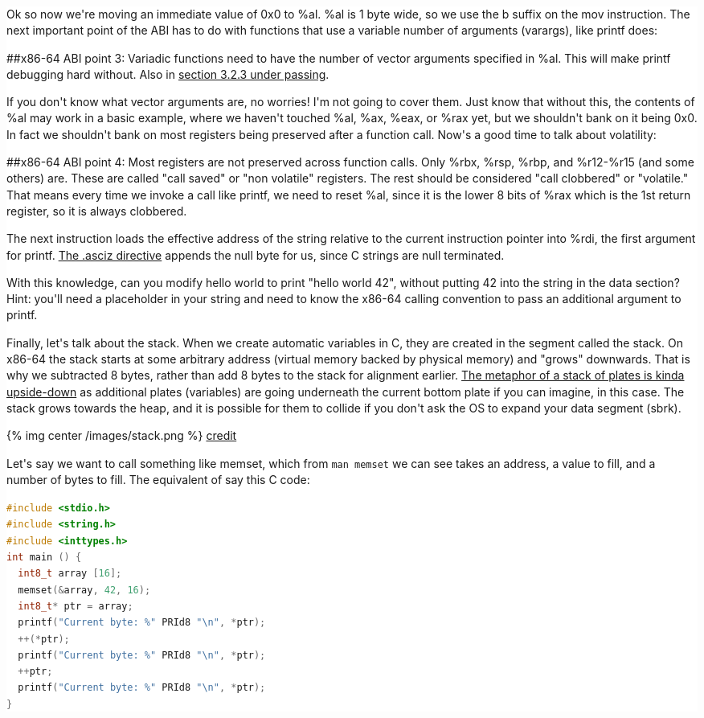 Ok so now we're moving an immediate value of 0x0 to %al.  %al is 1 byte wide, so
we use the b suffix on the mov instruction.  The next important point of the ABI
has to do with functions that use a variable number of arguments (varargs), like
printf does:

##x86-64 ABI point 3: Variadic functions need to have the number of vector arguments specified in %al.
This will make printf debugging hard without.  Also in
[section 3.2.3 under passing](http://www.x86-64.org/documentation_folder/abi-0.99.pdf).

If you don't know what vector arguments are, no worries!  I'm not going to cover
them.  Just know that without this, the contents of %al may work in a basic
example, where we haven't touched %al, %ax, %eax, or %rax yet, but we shouldn't
bank on it being 0x0.  In fact we shouldn't bank on most registers being
preserved after a function call.  Now's a good time to talk about volatility:

##x86-64 ABI point 4: Most registers are not preserved across function calls.
Only %rbx, %rsp, %rbp, and %r12-%r15 (and some others) are.  These are called
"call saved" or "non volatile" registers.  The rest should be considered "call
clobbered" or "volatile."  That means every time we invoke a call like printf,
we need to reset %al, since it is the lower 8 bits of %rax which is the 1st
return register, so it is always clobbered.

The next instruction loads the effective address of the string relative to the
current instruction pointer into %rdi, the first argument for printf.
[The .asciz directive](https://developer.apple.com/library/mac/documentation/DeveloperTools/Reference/Assembler/040-Assembler_Directives/asm_directives.html) appends the null byte for us, since C strings are null
terminated.

With this knowledge, can you modify hello world to print "hello world 42",
without putting 42 into the string in the data section?  Hint: you'll need a
placeholder in your string and need to know the x86-64 calling convention to
pass an additional argument to printf.

Finally, let's talk about the stack.  When we create automatic variables in C,
they are created in the segment called the stack.  On x86-64 the stack starts
at some arbitrary address (virtual memory backed by physical memory) and "grows"
downwards.  That is why we subtracted 8 bytes, rather than add 8 bytes to the
stack for alignment earlier.
[The metaphor of a stack of plates is kinda upside-down](http://eli.thegreenplace.net/2011/02/04/where-the-top-of-the-stack-is-on-x86/)
as additional plates (variables) are going underneath the current
bottom plate if you can imagine, in this case.  The stack grows towards the
heap, and it is possible for them to collide if you don't ask the OS to expand
your data segment (sbrk).

{% img center /images/stack.png %} [credit](http://mcfunley.com/the-debugger-extension-part-6-scanning-threads)

Let's say we want to call something like memset, which from `man memset` we can
see takes an address, a value to fill, and a number of bytes to fill.  The
equivalent of say this C code:

```c
#include <stdio.h>
#include <string.h>
#include <inttypes.h>
int main () {
  int8_t array [16];
  memset(&array, 42, 16);
  int8_t* ptr = array;
  printf("Current byte: %" PRId8 "\n", *ptr);
  ++(*ptr);
  printf("Current byte: %" PRId8 "\n", *ptr);
  ++ptr;
  printf("Current byte: %" PRId8 "\n", *ptr);
}
```
